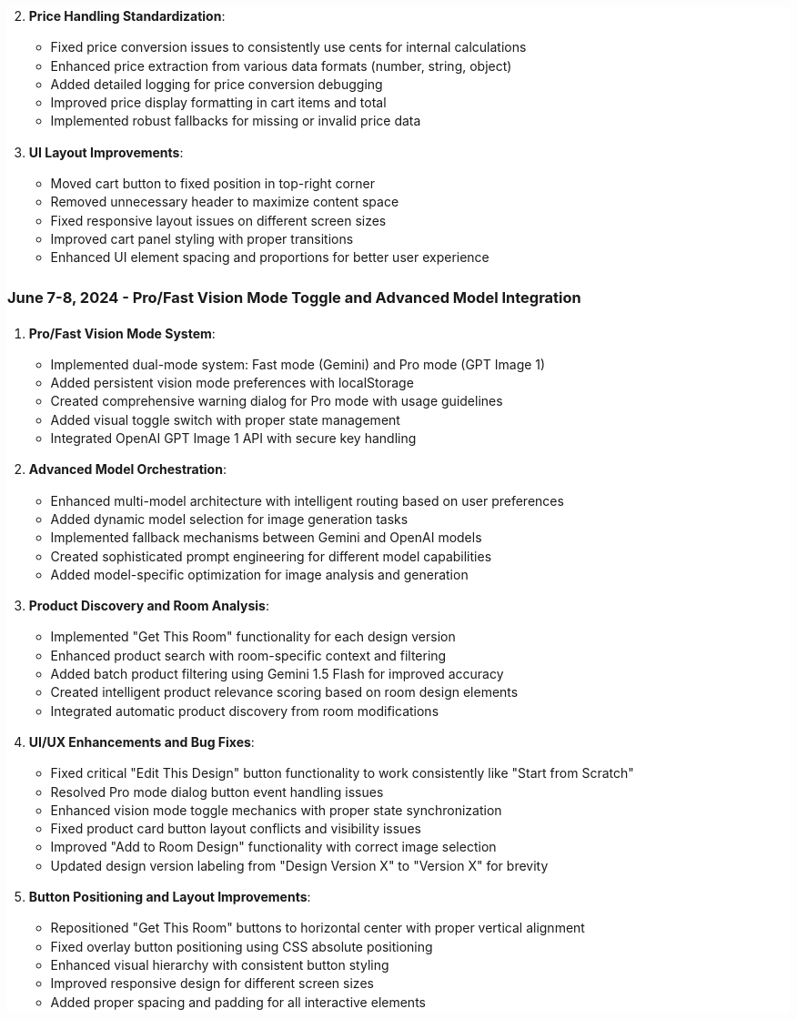 2. **Price Handling Standardization**:
   - Fixed price conversion issues to consistently use cents for internal calculations
   - Enhanced price extraction from various data formats (number, string, object)
   - Added detailed logging for price conversion debugging
   - Improved price display formatting in cart items and total
   - Implemented robust fallbacks for missing or invalid price data

3. **UI Layout Improvements**:
   - Moved cart button to fixed position in top-right corner
   - Removed unnecessary header to maximize content space
   - Fixed responsive layout issues on different screen sizes
   - Improved cart panel styling with proper transitions
   - Enhanced UI element spacing and proportions for better user experience

### June 7-8, 2024 - Pro/Fast Vision Mode Toggle and Advanced Model Integration

1. **Pro/Fast Vision Mode System**:
   - Implemented dual-mode system: Fast mode (Gemini) and Pro mode (GPT Image 1)
   - Added persistent vision mode preferences with localStorage
   - Created comprehensive warning dialog for Pro mode with usage guidelines
   - Added visual toggle switch with proper state management
   - Integrated OpenAI GPT Image 1 API with secure key handling

2. **Advanced Model Orchestration**:
   - Enhanced multi-model architecture with intelligent routing based on user preferences
   - Added dynamic model selection for image generation tasks
   - Implemented fallback mechanisms between Gemini and OpenAI models
   - Created sophisticated prompt engineering for different model capabilities
   - Added model-specific optimization for image analysis and generation

3. **Product Discovery and Room Analysis**:
   - Implemented "Get This Room" functionality for each design version
   - Enhanced product search with room-specific context and filtering
   - Added batch product filtering using Gemini 1.5 Flash for improved accuracy
   - Created intelligent product relevance scoring based on room design elements
   - Integrated automatic product discovery from room modifications

4. **UI/UX Enhancements and Bug Fixes**:
   - Fixed critical "Edit This Design" button functionality to work consistently like "Start from Scratch"
   - Resolved Pro mode dialog button event handling issues
   - Enhanced vision mode toggle mechanics with proper state synchronization
   - Fixed product card button layout conflicts and visibility issues
   - Improved "Add to Room Design" functionality with correct image selection
   - Updated design version labeling from "Design Version X" to "Version X" for brevity

5. **Button Positioning and Layout Improvements**:
   - Repositioned "Get This Room" buttons to horizontal center with proper vertical alignment
   - Fixed overlay button positioning using CSS absolute positioning
   - Enhanced visual hierarchy with consistent button styling
   - Improved responsive design for different screen sizes
   - Added proper spacing and padding for all interactive elements
